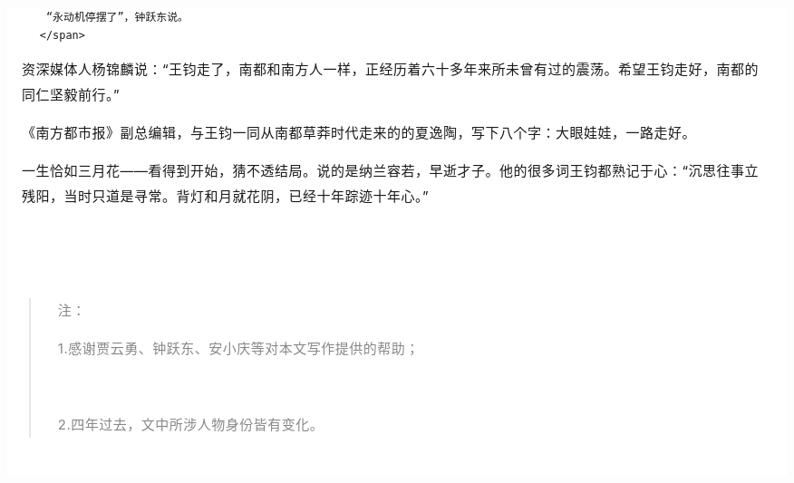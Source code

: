           “永动机停摆了”，钟跃东说。
         </span>
</p>
<p style="margin-left: 16px;margin-right: 16px;line-height: 2em;">
<span style="font-size: 15px;letter-spacing: 0.5px;">
</span>
</p>
<p style="margin-left: 16px;margin-right: 16px;line-height: 2em;">
<span style="font-size: 15px;letter-spacing: 0.5px;">
          资深媒体人杨锦麟说：“王钧走了，南都和南方人一样，正经历着六十多年来所未曾有过的震荡。希望王钧走好，南都的同仁坚毅前行。”
         </span>
</p>
<p style="margin-left: 16px;margin-right: 16px;line-height: 2em;">
<span style="font-size: 15px;letter-spacing: 0.5px;">
</span>
</p>
<p style="margin-left: 16px;margin-right: 16px;line-height: 2em;">
<span style="font-size: 15px;letter-spacing: 0.5px;">
          《南方都市报》副总编辑，与王钧一同从南都草莽时代走来的的夏逸陶，写下八个字：大眼娃娃，一路走好。
         </span>
</p>
<p style="margin-left: 16px;margin-right: 16px;line-height: 2em;">
<span style="font-size: 15px;letter-spacing: 0.5px;">
</span>
</p>
<p style="margin-left: 16px;margin-right: 16px;line-height: 2em;">
<span style="font-size: 15px;letter-spacing: 0.5px;">
          一生恰如三月花——看得到开始，猜不透结局。说的是纳兰容若，早逝才子。他的很多词王钧都熟记于心：“沉思往事立残阳，当时只道是寻常。背灯和月就花阴，已经十年踪迹十年心。”
         </span>
</p>
<p style="margin-left: 16px;margin-right: 16px;line-height: 2em;">
<span style="font-size: 15px;letter-spacing: 0.5px;">
<br/>
</span>
</p>
<p style="margin-left: 16px;margin-right: 16px;line-height: 2em;">
<span style="font-size: 15px;letter-spacing: 0.5px;">
<br/>
</span>
</p>
<blockquote>
<p style="margin-left: 16px;margin-right: 16px;line-height: 2em;">
<span style="font-size: 15px;letter-spacing: 0.5px;color: rgb(136, 136, 136);">
           注：
          </span>
</p>
<p style="margin-left: 16px;margin-right: 16px;line-height: 2em;">
<span style="letter-spacing: 0.5px;font-size: 15px;color: rgb(136, 136, 136);">
           1.感谢贾云勇、钟跃东、安小庆等对本文写作提供的帮助；
          </span>
</p>
<p style="margin-left: 16px;margin-right: 16px;line-height: 2em;">
<span style="letter-spacing: 0.5px;font-size: 15px;color: rgb(136, 136, 136);">
<br/>
</span>
</p>
<p style="margin-left: 16px;margin-right: 16px;line-height: 2em;">
<span style="letter-spacing: 0.5px;font-size: 15px;color: rgb(136, 136, 136);">
           2.四年过去，文中所涉人物身份皆有变化。
          </span>
</p>
</blockquote>
<p style="margin-left: 16px;margin-right: 16px;line-height: 2em;">
<br/>